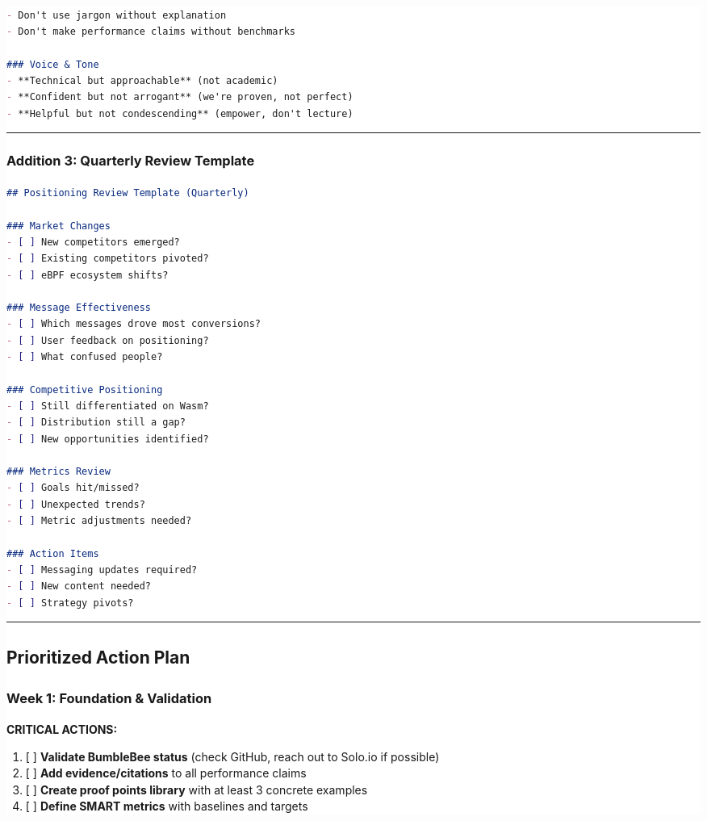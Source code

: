 ```markdown
- Don't use jargon without explanation
- Don't make performance claims without benchmarks

### Voice & Tone
- **Technical but approachable** (not academic)
- **Confident but not arrogant** (we're proven, not perfect)
- **Helpful but not condescending** (empower, don't lecture)
```

---

### Addition 3: **Quarterly Review Template**
```markdown
## Positioning Review Template (Quarterly)

### Market Changes
- [ ] New competitors emerged?
- [ ] Existing competitors pivoted?
- [ ] eBPF ecosystem shifts?

### Message Effectiveness
- [ ] Which messages drove most conversions?
- [ ] User feedback on positioning?
- [ ] What confused people?

### Competitive Positioning
- [ ] Still differentiated on Wasm?
- [ ] Distribution still a gap?
- [ ] New opportunities identified?

### Metrics Review
- [ ] Goals hit/missed?
- [ ] Unexpected trends?
- [ ] Metric adjustments needed?

### Action Items
- [ ] Messaging updates required?
- [ ] New content needed?
- [ ] Strategy pivots?
```

---

## Prioritized Action Plan

### Week 1: Foundation & Validation
**CRITICAL ACTIONS:**
1. [ ] **Validate BumbleBee status** (check GitHub, reach out to Solo.io if possible)
2. [ ] **Add evidence/citations** to all performance claims
3. [ ] **Create proof points library** with at least 3 concrete examples
4. [ ] **Define SMART metrics** with baselines and targets
